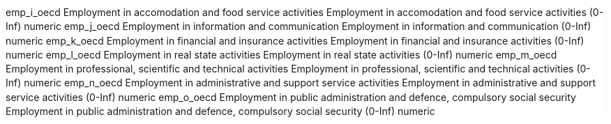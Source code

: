   </tr>
  <tr>
   <td style="text-align:left;padding-left: 2em;" indentlevel="1"> emp_i_oecd </td>
   <td style="text-align:left;"> Employment in accomodation and food service activities </td>
   <td style="text-align:left;"> Employment in accomodation and food service activities </td>
   <td style="text-align:left;"> (0-Inf) </td>
   <td style="text-align:left;"> numeric </td>
   
  </tr>
  <tr>
   <td style="text-align:left;padding-left: 2em;" indentlevel="1"> emp_j_oecd </td>
   <td style="text-align:left;"> Employment in information and communication </td>
   <td style="text-align:left;"> Employment in information and communication </td>
   <td style="text-align:left;"> (0-Inf) </td>
   <td style="text-align:left;"> numeric </td>
   
  </tr>
  <tr>
   <td style="text-align:left;padding-left: 2em;" indentlevel="1"> emp_k_oecd </td>
   <td style="text-align:left;"> Employment in financial and insurance activities </td>
   <td style="text-align:left;"> Employment in financial and insurance activities </td>
   <td style="text-align:left;"> (0-Inf) </td>
   <td style="text-align:left;"> numeric </td>
   
  </tr>
  <tr>
   <td style="text-align:left;padding-left: 2em;" indentlevel="1"> emp_l_oecd </td>
   <td style="text-align:left;"> Employment in real state activities </td>
   <td style="text-align:left;"> Employment in real state activities </td>
   <td style="text-align:left;"> (0-Inf) </td>
   <td style="text-align:left;"> numeric </td>
   
  </tr>
  <tr>
   <td style="text-align:left;padding-left: 2em;" indentlevel="1"> emp_m_oecd </td>
   <td style="text-align:left;"> Employment in professional, scientific and technical activities </td>
   <td style="text-align:left;"> Employment in professional, scientific and technical activities </td>
   <td style="text-align:left;"> (0-Inf) </td>
   <td style="text-align:left;"> numeric </td>
   
  </tr>
  <tr>
   <td style="text-align:left;padding-left: 2em;" indentlevel="1"> emp_n_oecd </td>
   <td style="text-align:left;"> Employment in administrative and support service activities </td>
   <td style="text-align:left;"> Employment in administrative and support service activities </td>
   <td style="text-align:left;"> (0-Inf) </td>
   <td style="text-align:left;"> numeric </td>
   
  </tr>
  <tr>
   <td style="text-align:left;padding-left: 2em;" indentlevel="1"> emp_o_oecd </td>
   <td style="text-align:left;"> Employment in public administration and defence, compulsory social security </td>
   <td style="text-align:left;"> Employment in public administration and defence, compulsory social security </td>
   <td style="text-align:left;"> (0-Inf) </td>
   <td style="text-align:left;"> numeric </td>
   